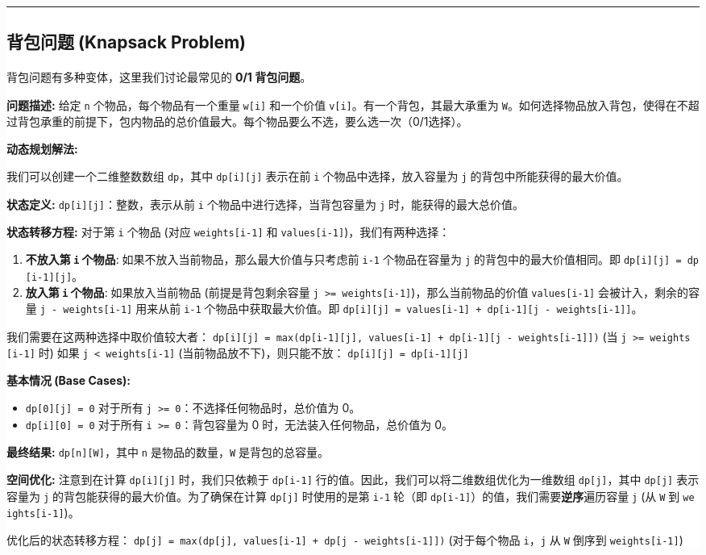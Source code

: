 


------

## 背包问题 (Knapsack Problem)

背包问题有多种变体，这里我们讨论最常见的 **0/1 背包问题**。

**问题描述:** 给定 `n` 个物品，每个物品有一个重量 `w[i]` 和一个价值 `v[i]`。有一个背包，其最大承重为 `W`。如何选择物品放入背包，使得在不超过背包承重的前提下，包内物品的总价值最大。每个物品要么不选，要么选一次（0/1选择）。

**动态规划解法:**

我们可以创建一个二维整数数组 `dp`，其中 `dp[i][j]` 表示在前 `i` 个物品中选择，放入容量为 `j` 的背包中所能获得的最大价值。

**状态定义:** `dp[i][j]`：整数，表示从前 `i` 个物品中进行选择，当背包容量为 `j` 时，能获得的最大总价值。

**状态转移方程:** 对于第 `i` 个物品 (对应 `weights[i-1]` 和 `values[i-1]`)，我们有两种选择：

1. **不放入第 `i` 个物品**: 如果不放入当前物品，那么最大价值与只考虑前 `i-1` 个物品在容量为 `j` 的背包中的最大价值相同。即 `dp[i][j] = dp[i-1][j]`。
2. **放入第 `i` 个物品**: 如果放入当前物品 (前提是背包剩余容量 `j >= weights[i-1]`)，那么当前物品的价值 `values[i-1]` 会被计入，剩余的容量 `j - weights[i-1]` 用来从前 `i-1` 个物品中获取最大价值。即 `dp[i][j] = values[i-1] + dp[i-1][j - weights[i-1]]`。

我们需要在这两种选择中取价值较大者： `dp[i][j] = max(dp[i-1][j], values[i-1] + dp[i-1][j - weights[i-1]])`  (当 `j >= weights[i-1]` 时) 如果 `j < weights[i-1]` (当前物品放不下)，则只能不放： `dp[i][j] = dp[i-1][j]`

**基本情况 (Base Cases):**

- `dp[0][j] = 0` 对于所有 `j >= 0`：不选择任何物品时，总价值为 0。
- `dp[i][0] = 0` 对于所有 `i >= 0`：背包容量为 0 时，无法装入任何物品，总价值为 0。

**最终结果:** `dp[n][W]`，其中 `n` 是物品的数量，`W` 是背包的总容量。

**空间优化:** 注意到在计算 `dp[i][j]` 时，我们只依赖于 `dp[i-1]` 行的值。因此，我们可以将二维数组优化为一维数组 `dp[j]`，其中 `dp[j]` 表示容量为 `j` 的背包能获得的最大价值。为了确保在计算 `dp[j]` 时使用的是第 `i-1` 轮（即 `dp[i-1]`）的值，我们需要**逆序**遍历容量 `j` (从 `W` 到 `weights[i-1]`)。

优化后的状态转移方程： `dp[j] = max(dp[j], values[i-1] + dp[j - weights[i-1]])`  (对于每个物品 `i`，`j` 从 `W` 倒序到 `weights[i-1]`)